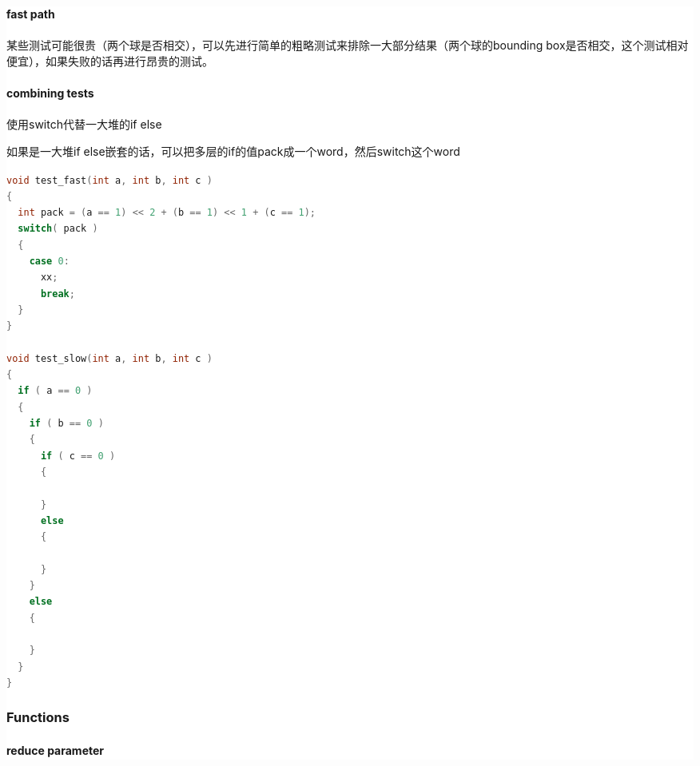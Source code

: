 #### fast path

某些测试可能很贵（两个球是否相交），可以先进行简单的粗略测试来排除一大部分结果（两个球的bounding box是否相交，这个测试相对便宜），如果失败的话再进行昂贵的测试。




#### combining tests

使用switch代替一大堆的if else

如果是一大堆if else嵌套的话，可以把多层的if的值pack成一个word，然后switch这个word

```cpp
void test_fast(int a, int b, int c )
{
  int pack = (a == 1) << 2 + (b == 1) << 1 + (c == 1);
  switch( pack )
  {
    case 0:
      xx;
      break;
  }
}

void test_slow(int a, int b, int c )
{
  if ( a == 0 )
  {
    if ( b == 0 )
    {
      if ( c == 0 )
      {

      }
      else
      {

      }
    }
    else
    {

    }
  }
}
```




### Functions




#### reduce parameter
